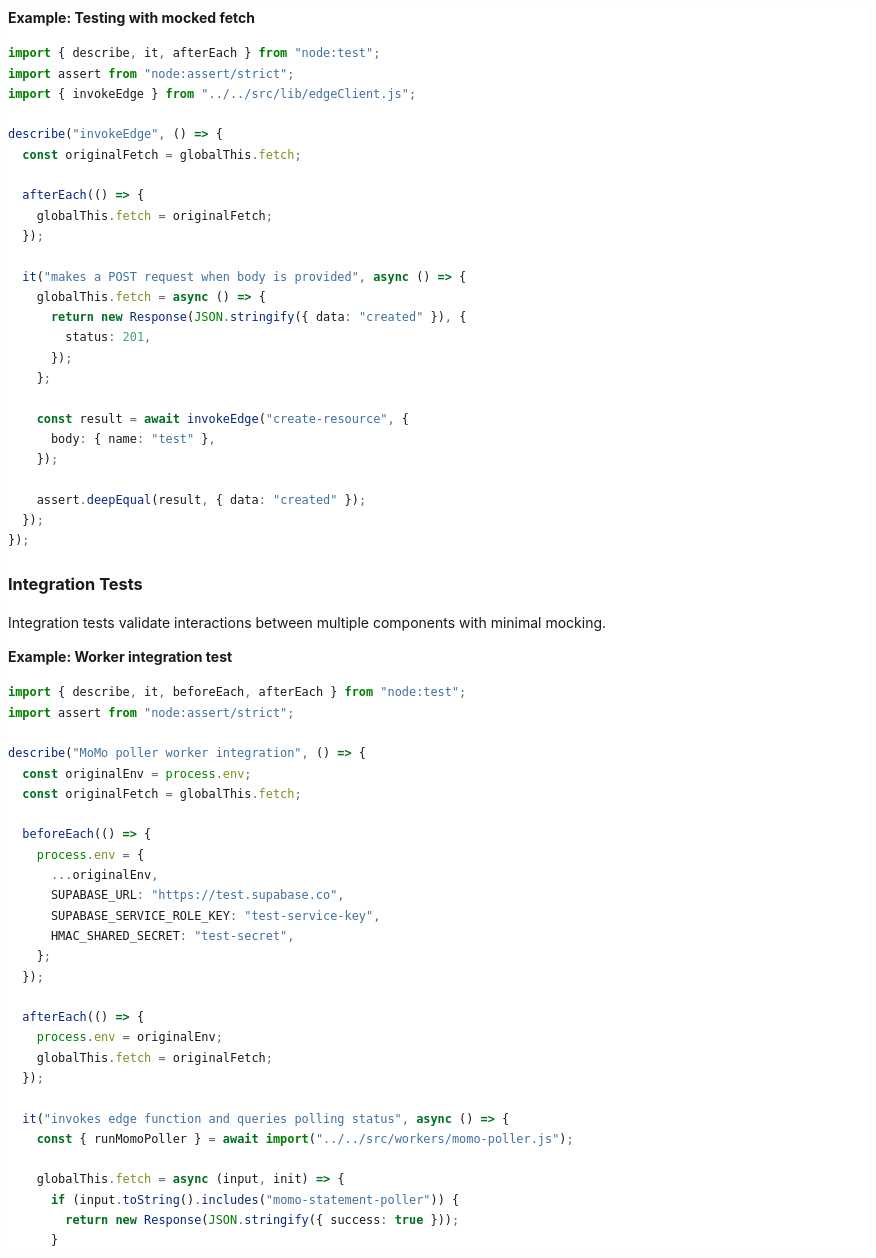 **Example: Testing with mocked fetch**

```typescript
import { describe, it, afterEach } from "node:test";
import assert from "node:assert/strict";
import { invokeEdge } from "../../src/lib/edgeClient.js";

describe("invokeEdge", () => {
  const originalFetch = globalThis.fetch;

  afterEach(() => {
    globalThis.fetch = originalFetch;
  });

  it("makes a POST request when body is provided", async () => {
    globalThis.fetch = async () => {
      return new Response(JSON.stringify({ data: "created" }), {
        status: 201,
      });
    };

    const result = await invokeEdge("create-resource", {
      body: { name: "test" },
    });

    assert.deepEqual(result, { data: "created" });
  });
});
```

### Integration Tests

Integration tests validate interactions between multiple components with minimal
mocking.

**Example: Worker integration test**

```typescript
import { describe, it, beforeEach, afterEach } from "node:test";
import assert from "node:assert/strict";

describe("MoMo poller worker integration", () => {
  const originalEnv = process.env;
  const originalFetch = globalThis.fetch;

  beforeEach(() => {
    process.env = {
      ...originalEnv,
      SUPABASE_URL: "https://test.supabase.co",
      SUPABASE_SERVICE_ROLE_KEY: "test-service-key",
      HMAC_SHARED_SECRET: "test-secret",
    };
  });

  afterEach(() => {
    process.env = originalEnv;
    globalThis.fetch = originalFetch;
  });

  it("invokes edge function and queries polling status", async () => {
    const { runMomoPoller } = await import("../../src/workers/momo-poller.js");

    globalThis.fetch = async (input, init) => {
      if (input.toString().includes("momo-statement-poller")) {
        return new Response(JSON.stringify({ success: true }));
      }
```
